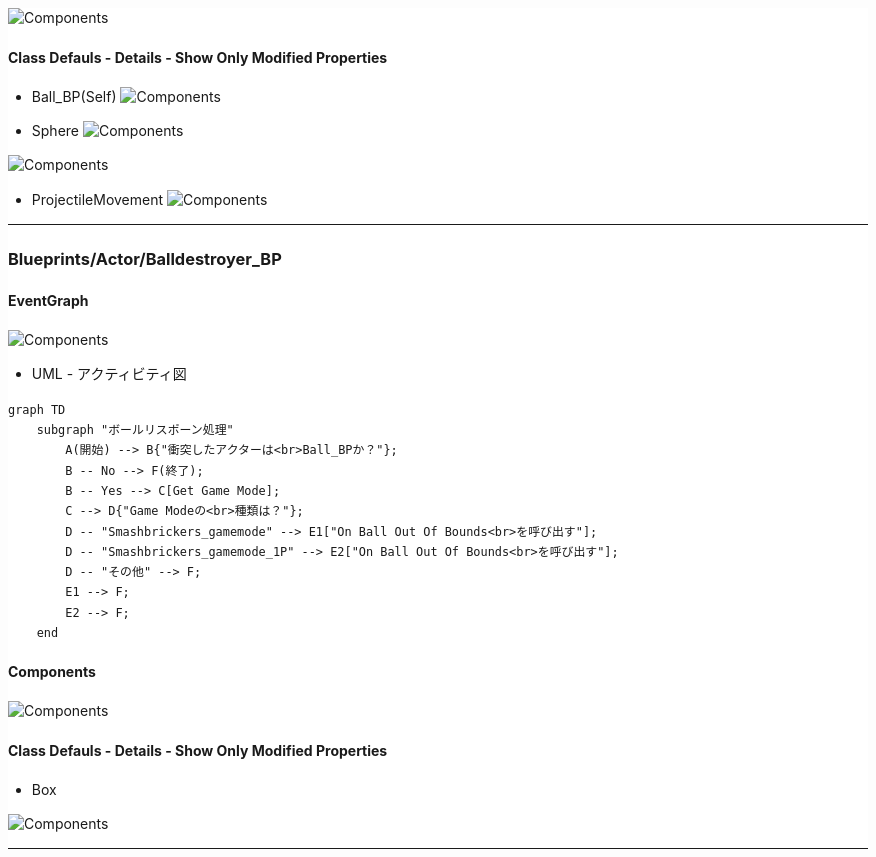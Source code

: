 ![Components](./img/blueprints/actor/Ball_BP_Components.png)

#### Class Defauls - Details - Show Only Modified Properties

- Ball_BP(Self)
![Components](./img/blueprints/actor/Ball_BP_ClassDefaults_Ball_BP(Self)_Details.png)

- Sphere
![Components](./img/blueprints/actor/Ball_BP_ClassDefaults_Sphere_Details_1.png)

![Components](./img/blueprints/actor/Ball_BP_ClassDefaults_Sphere_Details_2.png)

- ProjectileMovement
![Components](./img/blueprints/actor/Ball_BP_ClassDefaults_ProjectileMovement_Details.png)



---

### Blueprints/Actor/Balldestroyer_BP

#### EventGraph

![Components](./img/blueprints/actor/Balldestroyer_BP_EventGraph.png)

- UML - アクティビティ図

```mermaid
graph TD
    subgraph "ボールリスポーン処理"
        A(開始) --> B{"衝突したアクターは<br>Ball_BPか？"};
        B -- No --> F(終了);
        B -- Yes --> C[Get Game Mode];
        C --> D{"Game Modeの<br>種類は？"};
        D -- "Smashbrickers_gamemode" --> E1["On Ball Out Of Bounds<br>を呼び出す"];
        D -- "Smashbrickers_gamemode_1P" --> E2["On Ball Out Of Bounds<br>を呼び出す"];
        D -- "その他" --> F;
        E1 --> F;
        E2 --> F;
    end
```

#### Components

![Components](./img/blueprints/actor/Balldestroyer_BP_Components.png)

#### Class Defauls - Details - Show Only Modified Properties

- Box

![Components](./img/blueprints/actor/Balldestroyer_BP_ClassDefaults_Box_Details.png)

---